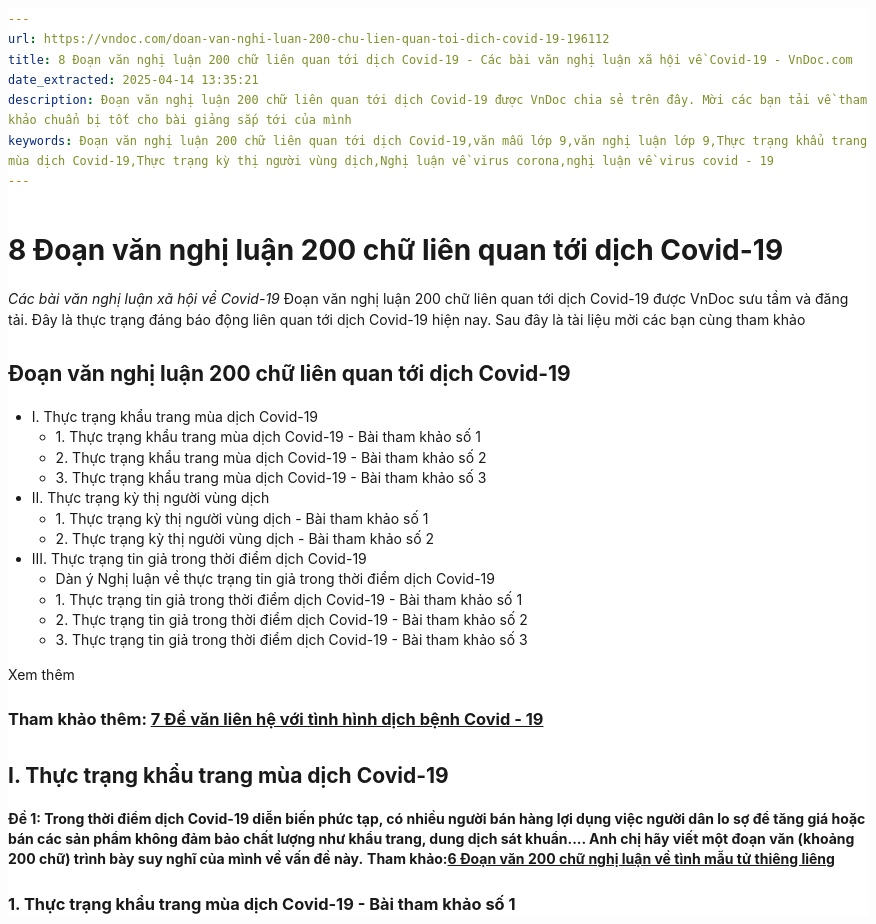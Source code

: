 ```yaml
---
url: https://vndoc.com/doan-van-nghi-luan-200-chu-lien-quan-toi-dich-covid-19-196112
title: 8 Đoạn văn nghị luận 200 chữ liên quan tới dịch Covid-19 - Các bài văn nghị luận xã hội về Covid-19 - VnDoc.com
date_extracted: 2025-04-14 13:35:21
description: Đoạn văn nghị luận 200 chữ liên quan tới dịch Covid-19 được VnDoc chia sẻ trên đây. Mời các bạn tải về tham khảo chuẩn bị tốt cho bài giảng sắp tới của mình
keywords: Đoạn văn nghị luận 200 chữ liên quan tới dịch Covid-19,văn mẫu lớp 9,văn nghị luận lớp 9,Thực trạng khẩu trang mùa dịch Covid-19,Thực trạng kỳ thị người vùng dịch,Nghị luận về virus corona,nghị luận về virus covid - 19
---
```


# 8 Đoạn văn nghị luận 200 chữ liên quan tới dịch Covid-19
 _Các bài văn nghị luận xã hội về Covid-19_
Đoạn văn nghị luận 200 chữ liên quan tới dịch Covid-19 được VnDoc sưu tầm và đăng tải. Đây là thực trạng đáng báo động liên quan tới dịch Covid-19 hiện nay. Sau đây là tài liệu mời các bạn cùng tham khảo
## Đoạn văn nghị luận 200 chữ liên quan tới dịch Covid-19
  * I. Thực trạng khẩu trang mùa dịch Covid-19
    * 1\. Thực trạng khẩu trang mùa dịch Covid-19 - Bài tham khảo số 1
    * 2\. Thực trạng khẩu trang mùa dịch Covid-19 - Bài tham khảo số 2
    * 3\. Thực trạng khẩu trang mùa dịch Covid-19 - Bài tham khảo số 3
  * II. Thực trạng kỳ thị người vùng dịch
    * 1\. Thực trạng kỳ thị người vùng dịch - Bài tham khảo số 1
    * 2\. Thực trạng kỳ thị người vùng dịch - Bài tham khảo số 2
  * III. Thực trạng tin giả trong thời điểm dịch Covid-19
    * Dàn ý Nghị luận về thực trạng tin giả trong thời điểm dịch Covid-19
    * 1\. Thực trạng tin giả trong thời điểm dịch Covid-19 - Bài tham khảo số 1
    * 2\. Thực trạng tin giả trong thời điểm dịch Covid-19 - Bài tham khảo số 2
    * 3\. Thực trạng tin giả trong thời điểm dịch Covid-19 - Bài tham khảo số 3

Xem thêm
### Tham khảo thêm: [7 Đề văn liên hệ với tình hình dịch bệnh Covid - 19](<https://vndoc.com/de-van-lien-he-voi-tinh-hinh-dich-benh-covid-19-197544>)
## I. Thực trạng khẩu trang mùa dịch Covid-19
**Đề 1: Trong thời điểm dịch Covid-19 diễn biến phức tạp, có nhiều người bán hàng lợi dụng việc người dân lo sợ để tăng giá hoặc bán các sản phẩm không đảm bảo chất lượng như khẩu trang, dung dịch sát khuẩn.... Anh chị hãy viết một đoạn văn \(khoảng 200 chữ\) trình bày suy nghĩ của mình về vấn đề này.**
**Tham khảo:[6 Đoạn văn 200 chữ nghị luận về tình mẫu tử thiêng liêng](<https://vndoc.com/doan-van-200-chu-nghi-luan-ve-tinh-mau-tu-thieng-lieng-196501>)**
### 1\. Thực trạng khẩu trang mùa dịch Covid-19 - Bài tham khảo số 1